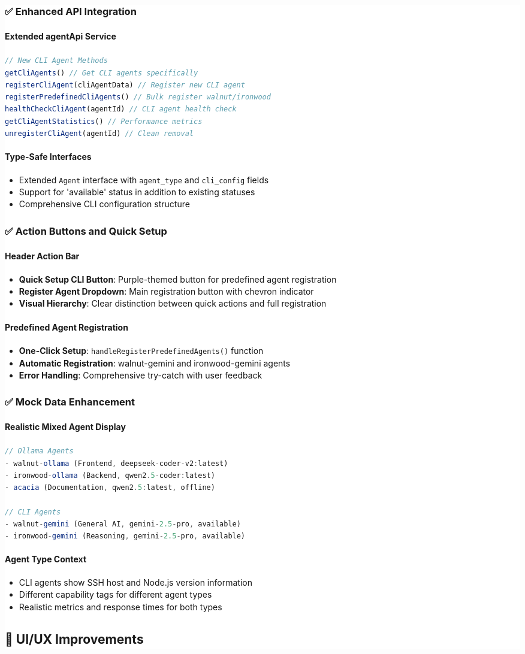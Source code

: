 ### ✅ **Enhanced API Integration**

#### **Extended agentApi Service**
```typescript
// New CLI Agent Methods
getCliAgents() // Get CLI agents specifically  
registerCliAgent(cliAgentData) // Register new CLI agent
registerPredefinedCliAgents() // Bulk register walnut/ironwood
healthCheckCliAgent(agentId) // CLI agent health check
getCliAgentStatistics() // Performance metrics
unregisterCliAgent(agentId) // Clean removal
```

#### **Type-Safe Interfaces**
- Extended `Agent` interface with `agent_type` and `cli_config` fields
- Support for 'available' status in addition to existing statuses
- Comprehensive CLI configuration structure

### ✅ **Action Buttons and Quick Setup**

#### **Header Action Bar**
- **Quick Setup CLI Button**: Purple-themed button for predefined agent registration
- **Register Agent Dropdown**: Main registration button with chevron indicator
- **Visual Hierarchy**: Clear distinction between quick actions and full registration

#### **Predefined Agent Registration**
- **One-Click Setup**: `handleRegisterPredefinedAgents()` function
- **Automatic Registration**: walnut-gemini and ironwood-gemini agents
- **Error Handling**: Comprehensive try-catch with user feedback

### ✅ **Mock Data Enhancement**

#### **Realistic Mixed Agent Display**
```javascript
// Ollama Agents
- walnut-ollama (Frontend, deepseek-coder-v2:latest)
- ironwood-ollama (Backend, qwen2.5-coder:latest)  
- acacia (Documentation, qwen2.5:latest, offline)

// CLI Agents  
- walnut-gemini (General AI, gemini-2.5-pro, available)
- ironwood-gemini (Reasoning, gemini-2.5-pro, available)
```

#### **Agent Type Context**
- CLI agents show SSH host and Node.js version information
- Different capability tags for different agent types
- Realistic metrics and response times for both types

## 🎨 **UI/UX Improvements**
